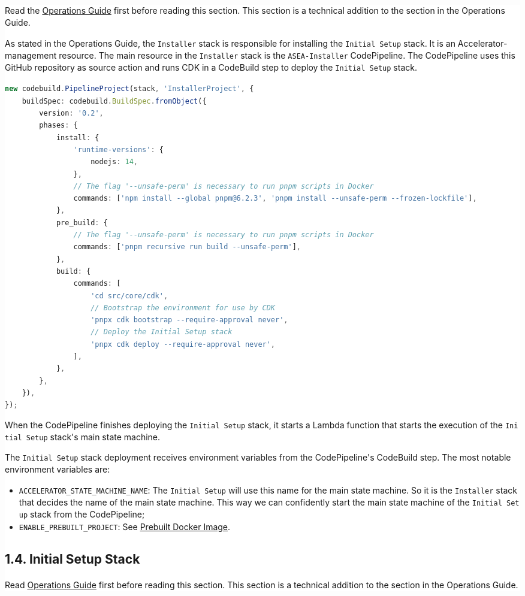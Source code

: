 Read the [Operations Guide](../operations/index.md#installer-stack) first before reading this section. This section is a technical addition to the section in the Operations Guide.

As stated in the Operations Guide, the `Installer` stack is responsible for installing the `Initial Setup` stack. It is an Accelerator-management resource. The main resource in the `Installer` stack is the `ASEA-Installer` CodePipeline. The CodePipeline uses this GitHub repository as source action and runs CDK in a CodeBuild step to deploy the `Initial Setup` stack.

```typescript
new codebuild.PipelineProject(stack, 'InstallerProject', {
    buildSpec: codebuild.BuildSpec.fromObject({
        version: '0.2',
        phases: {
            install: {
                'runtime-versions': {
                    nodejs: 14,
                },
                // The flag '--unsafe-perm' is necessary to run pnpm scripts in Docker
                commands: ['npm install --global pnpm@6.2.3', 'pnpm install --unsafe-perm --frozen-lockfile'],
            },
            pre_build: {
                // The flag '--unsafe-perm' is necessary to run pnpm scripts in Docker
                commands: ['pnpm recursive run build --unsafe-perm'],
            },
            build: {
                commands: [
                    'cd src/core/cdk',
                    // Bootstrap the environment for use by CDK
                    'pnpx cdk bootstrap --require-approval never',
                    // Deploy the Initial Setup stack
                    'pnpx cdk deploy --require-approval never',
                ],
            },
        },
    }),
});
```

When the CodePipeline finishes deploying the `Initial Setup` stack, it starts a Lambda function that starts the execution of the `Initial Setup` stack's main state machine.

The `Initial Setup` stack deployment receives environment variables from the CodePipeline's CodeBuild step. The most notable environment variables are:

-   `ACCELERATOR_STATE_MACHINE_NAME`: The `Initial Setup` will use this name for the main state machine. So it is the `Installer` stack that decides the name of the main state machine. This way we can confidently start the main state machine of the `Initial Setup` stack from the CodePipeline;
-   `ENABLE_PREBUILT_PROJECT`: See [Prebuilt Docker Image](#codebuild-and-prebuilt-docker-image).

## 1.4. Initial Setup Stack

Read [Operations Guide](../operations/index.md#initial-setup-stack) first before reading this section. This section is a technical addition to the section in the Operations Guide.
